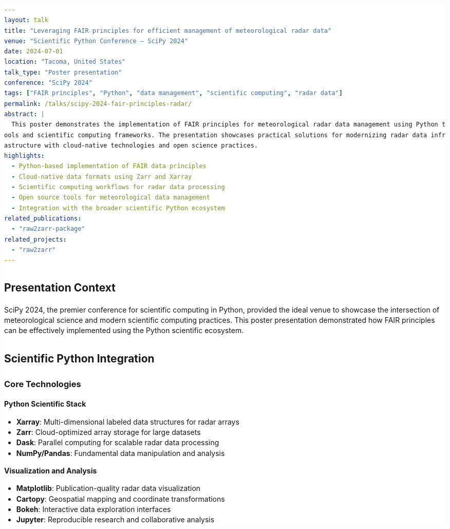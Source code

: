 ```yaml
---
layout: talk
title: "Leveraging FAIR principles for efficient management of meteorological radar data"
venue: "Scientific Python Conference – SciPy 2024"
date: 2024-07-01
location: "Tacoma, United States"
talk_type: "Poster presentation"
conference: "SciPy 2024"
tags: ["FAIR principles", "Python", "data management", "scientific computing", "radar data"]
permalink: /talks/scipy-2024-fair-principles-radar/
abstract: |
  This poster demonstrates the implementation of FAIR principles for meteorological radar data management using Python tools and scientific computing frameworks. The presentation showcases practical solutions for modernizing radar data infrastructure with cloud-native technologies and open science practices.
highlights:
  - Python-based implementation of FAIR data principles
  - Cloud-native data formats using Zarr and Xarray
  - Scientific computing workflows for radar data processing
  - Open source tools for meteorological data management
  - Integration with the broader scientific Python ecosystem
related_publications:
  - "raw2zarr-package"
related_projects:
  - "raw2zarr"
---
```


## Presentation Context

SciPy 2024, the premier conference for scientific computing in Python, provided the ideal venue to showcase the intersection of meteorological science and modern scientific computing practices. This poster presentation demonstrated how FAIR principles can be effectively implemented using the Python scientific ecosystem.

## Scientific Python Integration

### Core Technologies
**Python Scientific Stack**
- **Xarray**: Multi-dimensional labeled data structures for radar arrays
- **Zarr**: Cloud-optimized array storage for large datasets
- **Dask**: Parallel computing for scalable radar data processing
- **NumPy/Pandas**: Fundamental data manipulation and analysis

**Visualization and Analysis**
- **Matplotlib**: Publication-quality radar data visualization
- **Cartopy**: Geospatial mapping and coordinate transformations
- **Bokeh**: Interactive data exploration interfaces
- **Jupyter**: Reproducible research and collaborative analysis
